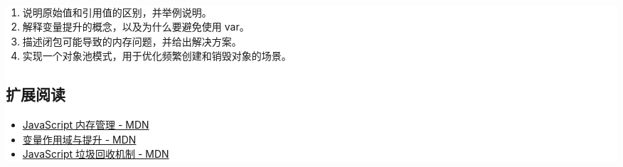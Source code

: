 1. 说明原始值和引用值的区别，并举例说明。
2. 解释变量提升的概念，以及为什么要避免使用 var。
3. 描述闭包可能导致的内存问题，并给出解决方案。
4. 实现一个对象池模式，用于优化频繁创建和销毁对象的场景。

## 扩展阅读

- [JavaScript 内存管理 - MDN](https://developer.mozilla.org/zh-CN/docs/Web/JavaScript/Memory_Management)
- [变量作用域与提升 - MDN](https://developer.mozilla.org/zh-CN/docs/Web/JavaScript/Guide/Grammar_and_types#变量作用域)
- [JavaScript 垃圾回收机制 - MDN](https://developer.mozilla.org/zh-CN/docs/Web/JavaScript/Memory_Management#垃圾回收)
